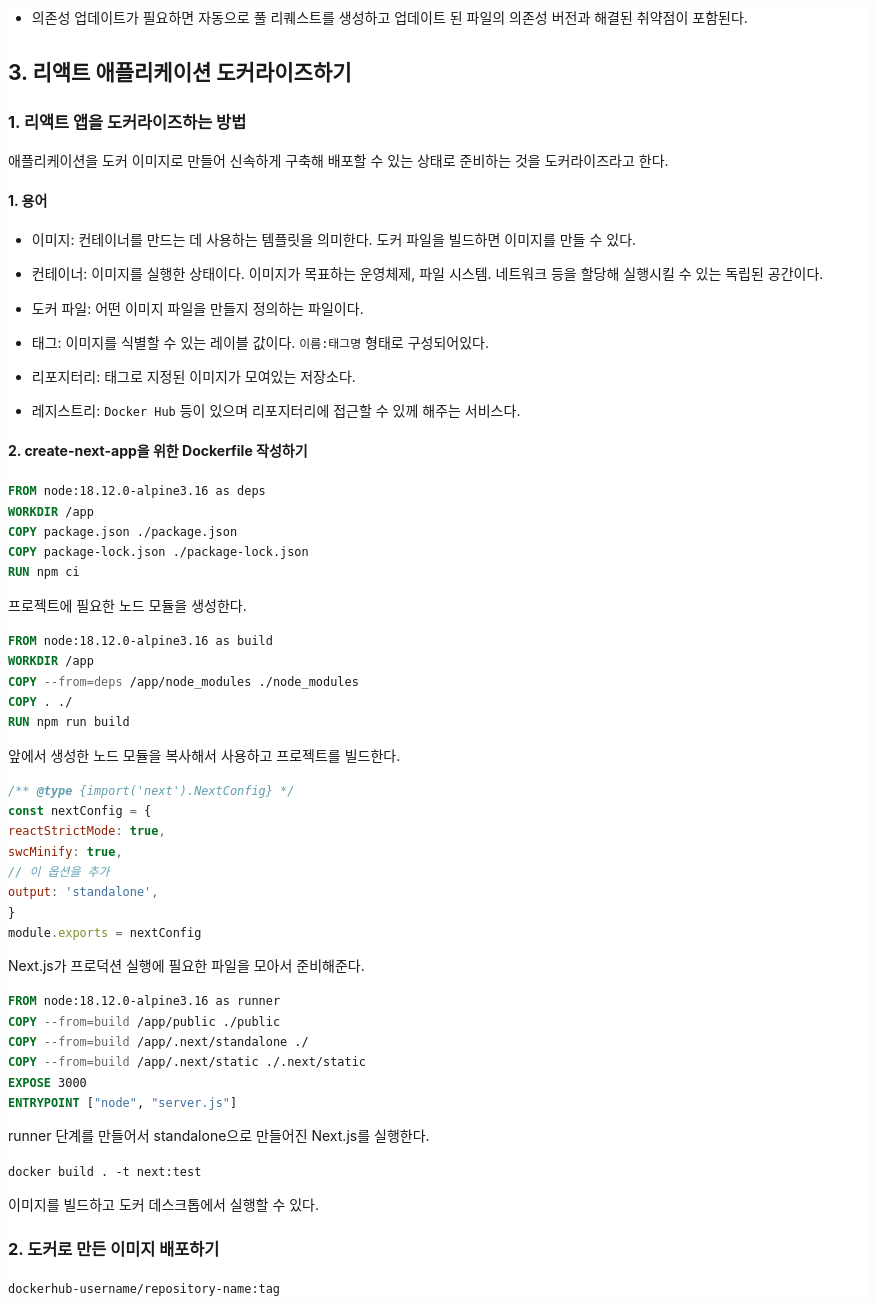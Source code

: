 
- 의존성 업데이트가 필요하면 자동으로 풀 리퀘스트를 생성하고 업데이트 된 파일의 의존성 버전과 해결된 취약점이 포함된다.
## 3. 리액트 애플리케이션 도커라이즈하기
### 1. 리액트 앱을 도커라이즈하는 방법
애플리케이션을 도커 이미지로 만들어 신속하게 구축해 배포할 수 있는 상태로 준비하는 것을 도커라이즈라고 한다.
#### 1. 용어
- 이미지: 컨테이너를 만드는 데 사용하는 템플릿을 의미한다. 도커 파일을 빌드하면 이미지를 만들 수 있다.


- 컨테이너: 이미지를 실행한 상태이다. 이미지가 목표하는 운영체제, 파일 시스템. 네트워크 등을 할당해 실행시킬 수 있는 독립된 공간이다.


- 도커 파일: 어떤 이미지 파일을 만들지 정의하는 파일이다.


- 태그: 이미지를 식별할 수 있는 레이블 값이다. `이름:태그명` 형태로 구성되어있다.


- 리포지터리: 태그로 지정된 이미지가 모여있는 저장소다.


- 레지스트리: `Docker Hub` 등이 있으며  리포지터리에 접근할 수 있께 해주는 서비스다. 
#### 2. create-next-app을 위한 Dockerfile 작성하기
```dockerfile
FROM node:18.12.0-alpine3.16 as deps
WORKDIR /app
COPY package.json ./package.json
COPY package-lock.json ./package-lock.json
RUN npm ci
```
프로젝트에 필요한 노드 모듈을 생성한다.
```dockerfile
FROM node:18.12.0-alpine3.16 as build
WORKDIR /app
COPY --from=deps /app/node_modules ./node_modules
COPY . ./
RUN npm run build
```
앞에서 생성한 노드 모듈을 복사해서 사용하고 프로젝트를 빌드한다.
```js
/** @type {import('next').NextConfig} */
const nextConfig = {
reactStrictMode: true,
swcMinify: true,
// 이 옵션을 추가
output: 'standalone',
}
module.exports = nextConfig
```
Next.js가 프로덕션 실행에 필요한 파일을 모아서 준비해준다.
```dockerfile
FROM node:18.12.0-alpine3.16 as runner
COPY --from=build /app/public ./public
COPY --from=build /app/.next/standalone ./
COPY --from=build /app/.next/static ./.next/static
EXPOSE 3000
ENTRYPOINT ["node", "server.js"]
```
runner 단계를 만들어서 standalone으로 만들어진 Next.js를 실행한다.
```
docker build . -t next:test
```
이미지를 빌드하고 도커 데스크톱에서 실행할 수 있다.
### 2. 도커로 만든 이미지 배포하기
```
dockerhub-username/repository-name:tag

```